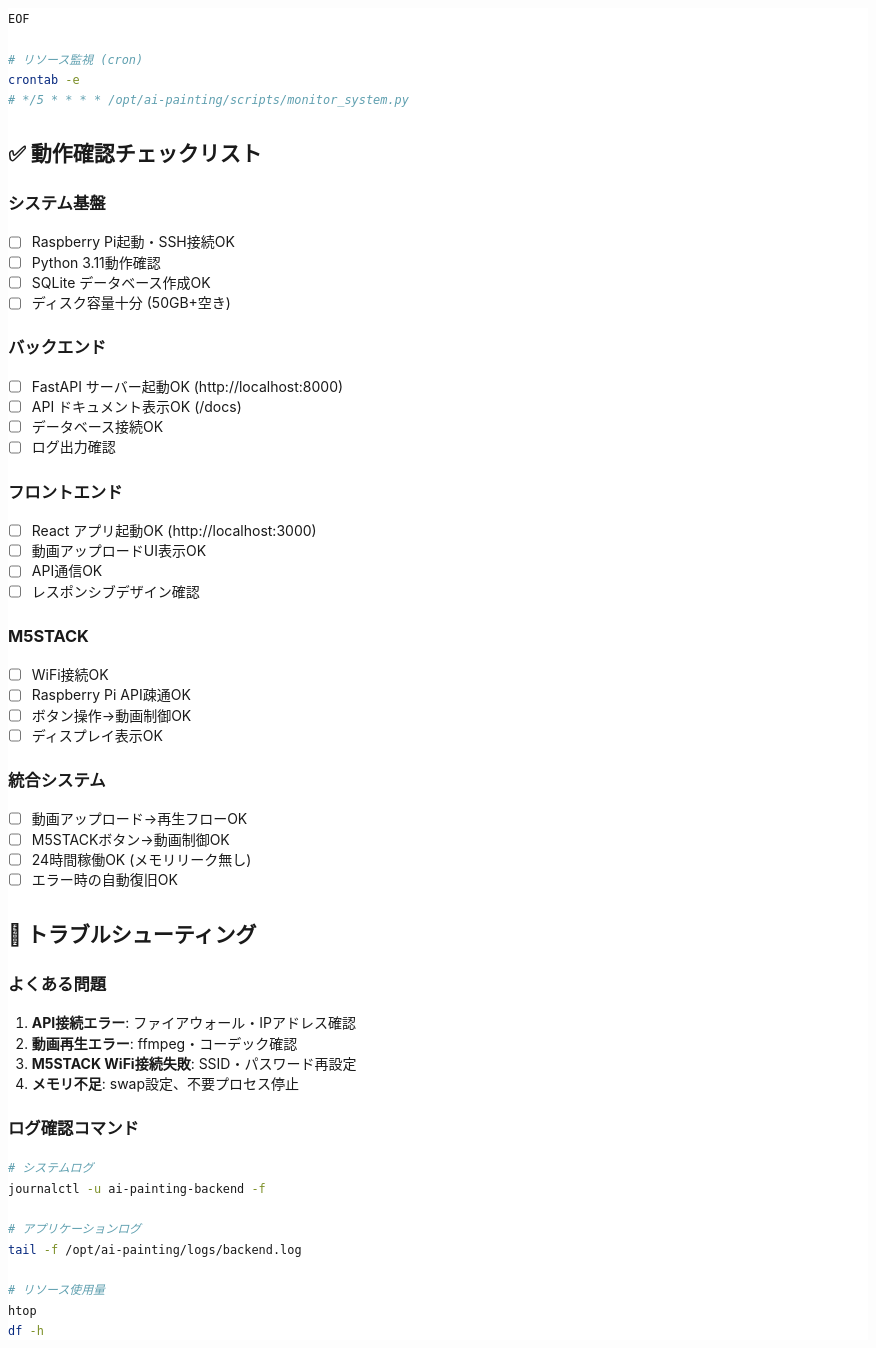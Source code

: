 ```bash
EOF

# リソース監視 (cron)
crontab -e
# */5 * * * * /opt/ai-painting/scripts/monitor_system.py
```

## ✅ 動作確認チェックリスト

### システム基盤
- [ ] Raspberry Pi起動・SSH接続OK
- [ ] Python 3.11動作確認
- [ ] SQLite データベース作成OK
- [ ] ディスク容量十分 (50GB+空き)

### バックエンド
- [ ] FastAPI サーバー起動OK (http://localhost:8000)
- [ ] API ドキュメント表示OK (/docs)
- [ ] データベース接続OK
- [ ] ログ出力確認

### フロントエンド  
- [ ] React アプリ起動OK (http://localhost:3000)
- [ ] 動画アップロードUI表示OK
- [ ] API通信OK
- [ ] レスポンシブデザイン確認

### M5STACK
- [ ] WiFi接続OK
- [ ] Raspberry Pi API疎通OK  
- [ ] ボタン操作→動画制御OK
- [ ] ディスプレイ表示OK

### 統合システム
- [ ] 動画アップロード→再生フローOK
- [ ] M5STACKボタン→動画制御OK
- [ ] 24時間稼働OK (メモリリーク無し)
- [ ] エラー時の自動復旧OK

## 🚨 トラブルシューティング

### よくある問題
1. **API接続エラー**: ファイアウォール・IPアドレス確認
2. **動画再生エラー**: ffmpeg・コーデック確認  
3. **M5STACK WiFi接続失敗**: SSID・パスワード再設定
4. **メモリ不足**: swap設定、不要プロセス停止

### ログ確認コマンド
```bash
# システムログ
journalctl -u ai-painting-backend -f

# アプリケーションログ
tail -f /opt/ai-painting/logs/backend.log

# リソース使用量
htop
df -h
```
